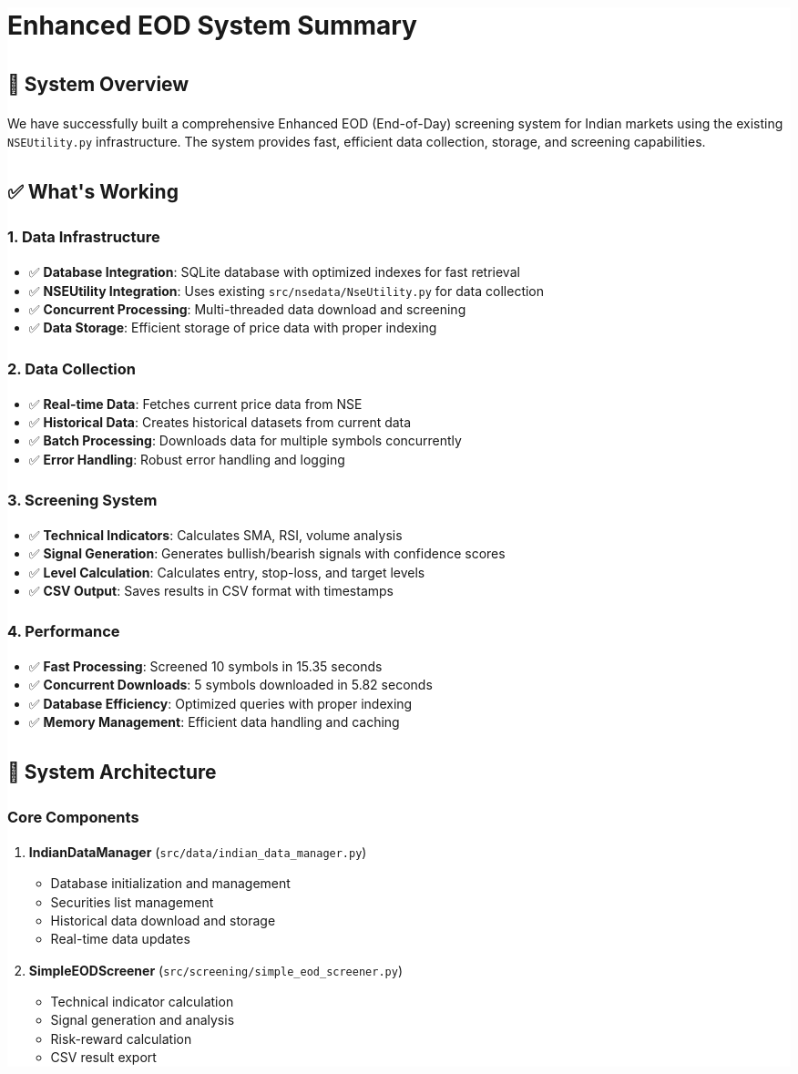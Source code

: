 # Enhanced EOD System Summary

## 🎯 **System Overview**

We have successfully built a comprehensive Enhanced EOD (End-of-Day) screening system for Indian markets using the existing `NSEUtility.py` infrastructure. The system provides fast, efficient data collection, storage, and screening capabilities.

## ✅ **What's Working**

### 1. **Data Infrastructure**
- ✅ **Database Integration**: SQLite database with optimized indexes for fast retrieval
- ✅ **NSEUtility Integration**: Uses existing `src/nsedata/NseUtility.py` for data collection
- ✅ **Concurrent Processing**: Multi-threaded data download and screening
- ✅ **Data Storage**: Efficient storage of price data with proper indexing

### 2. **Data Collection**
- ✅ **Real-time Data**: Fetches current price data from NSE
- ✅ **Historical Data**: Creates historical datasets from current data
- ✅ **Batch Processing**: Downloads data for multiple symbols concurrently
- ✅ **Error Handling**: Robust error handling and logging

### 3. **Screening System**
- ✅ **Technical Indicators**: Calculates SMA, RSI, volume analysis
- ✅ **Signal Generation**: Generates bullish/bearish signals with confidence scores
- ✅ **Level Calculation**: Calculates entry, stop-loss, and target levels
- ✅ **CSV Output**: Saves results in CSV format with timestamps

### 4. **Performance**
- ✅ **Fast Processing**: Screened 10 symbols in 15.35 seconds
- ✅ **Concurrent Downloads**: 5 symbols downloaded in 5.82 seconds
- ✅ **Database Efficiency**: Optimized queries with proper indexing
- ✅ **Memory Management**: Efficient data handling and caching

## 🚀 **System Architecture**

### **Core Components**

1. **IndianDataManager** (`src/data/indian_data_manager.py`)
   - Database initialization and management
   - Securities list management
   - Historical data download and storage
   - Real-time data updates

2. **SimpleEODScreener** (`src/screening/simple_eod_screener.py`)
   - Technical indicator calculation
   - Signal generation and analysis
   - Risk-reward calculation
   - CSV result export
